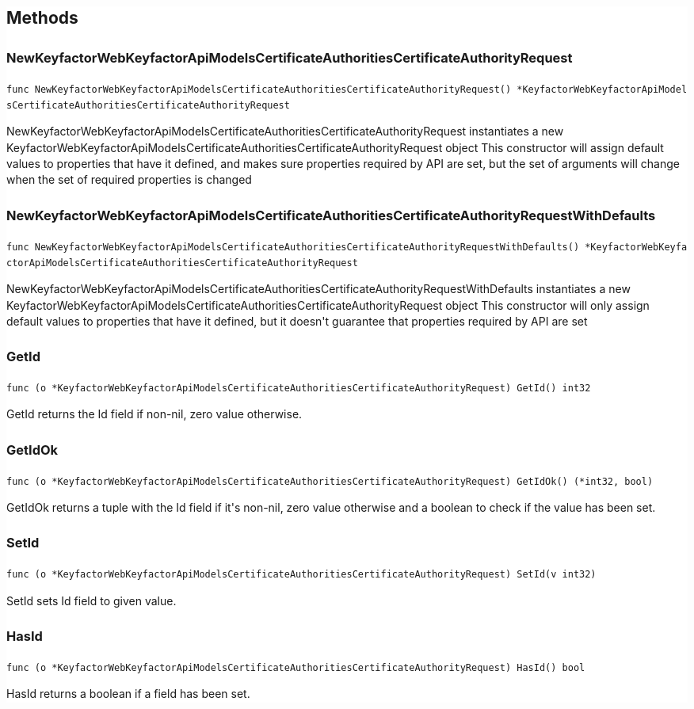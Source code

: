 ## Methods

### NewKeyfactorWebKeyfactorApiModelsCertificateAuthoritiesCertificateAuthorityRequest

`func NewKeyfactorWebKeyfactorApiModelsCertificateAuthoritiesCertificateAuthorityRequest() *KeyfactorWebKeyfactorApiModelsCertificateAuthoritiesCertificateAuthorityRequest`

NewKeyfactorWebKeyfactorApiModelsCertificateAuthoritiesCertificateAuthorityRequest instantiates a new KeyfactorWebKeyfactorApiModelsCertificateAuthoritiesCertificateAuthorityRequest object
This constructor will assign default values to properties that have it defined,
and makes sure properties required by API are set, but the set of arguments
will change when the set of required properties is changed

### NewKeyfactorWebKeyfactorApiModelsCertificateAuthoritiesCertificateAuthorityRequestWithDefaults

`func NewKeyfactorWebKeyfactorApiModelsCertificateAuthoritiesCertificateAuthorityRequestWithDefaults() *KeyfactorWebKeyfactorApiModelsCertificateAuthoritiesCertificateAuthorityRequest`

NewKeyfactorWebKeyfactorApiModelsCertificateAuthoritiesCertificateAuthorityRequestWithDefaults instantiates a new KeyfactorWebKeyfactorApiModelsCertificateAuthoritiesCertificateAuthorityRequest object
This constructor will only assign default values to properties that have it defined,
but it doesn't guarantee that properties required by API are set

### GetId

`func (o *KeyfactorWebKeyfactorApiModelsCertificateAuthoritiesCertificateAuthorityRequest) GetId() int32`

GetId returns the Id field if non-nil, zero value otherwise.

### GetIdOk

`func (o *KeyfactorWebKeyfactorApiModelsCertificateAuthoritiesCertificateAuthorityRequest) GetIdOk() (*int32, bool)`

GetIdOk returns a tuple with the Id field if it's non-nil, zero value otherwise
and a boolean to check if the value has been set.

### SetId

`func (o *KeyfactorWebKeyfactorApiModelsCertificateAuthoritiesCertificateAuthorityRequest) SetId(v int32)`

SetId sets Id field to given value.

### HasId

`func (o *KeyfactorWebKeyfactorApiModelsCertificateAuthoritiesCertificateAuthorityRequest) HasId() bool`

HasId returns a boolean if a field has been set.
